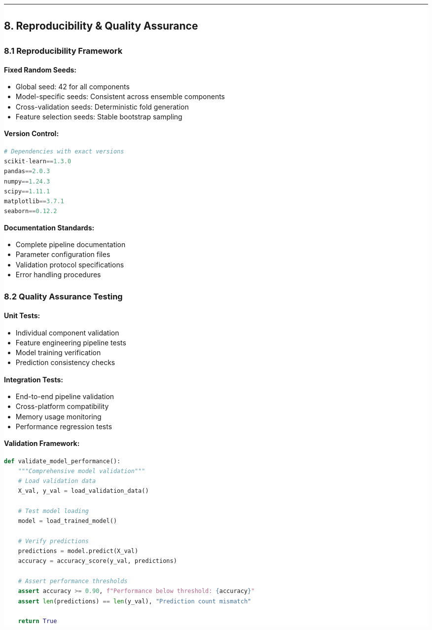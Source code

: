 ```python
```

---

## 8. Reproducibility & Quality Assurance

### 8.1 Reproducibility Framework

**Fixed Random Seeds:**
- Global seed: 42 for all components
- Model-specific seeds: Consistent across ensemble components
- Cross-validation seeds: Deterministic fold generation
- Feature selection seeds: Stable bootstrap sampling

**Version Control:**
```python
# Dependencies with exact versions
scikit-learn==1.3.0
pandas==2.0.3
numpy==1.24.3
scipy==1.11.1
matplotlib==3.7.1
seaborn==0.12.2
```

**Documentation Standards:**
- Complete pipeline documentation
- Parameter configuration files
- Validation protocol specifications
- Error handling procedures

### 8.2 Quality Assurance Testing

**Unit Tests:**
- Individual component validation
- Feature engineering pipeline tests
- Model training verification
- Prediction consistency checks

**Integration Tests:**
- End-to-end pipeline validation
- Cross-platform compatibility
- Memory usage monitoring
- Performance regression tests

**Validation Framework:**
```python
def validate_model_performance():
    """Comprehensive model validation"""
    # Load validation data
    X_val, y_val = load_validation_data()
    
    # Test model loading
    model = load_trained_model()
    
    # Verify predictions
    predictions = model.predict(X_val)
    accuracy = accuracy_score(y_val, predictions)
    
    # Assert performance thresholds
    assert accuracy >= 0.90, f"Performance below threshold: {accuracy}"
    assert len(predictions) == len(y_val), "Prediction count mismatch"
    
    return True
```
